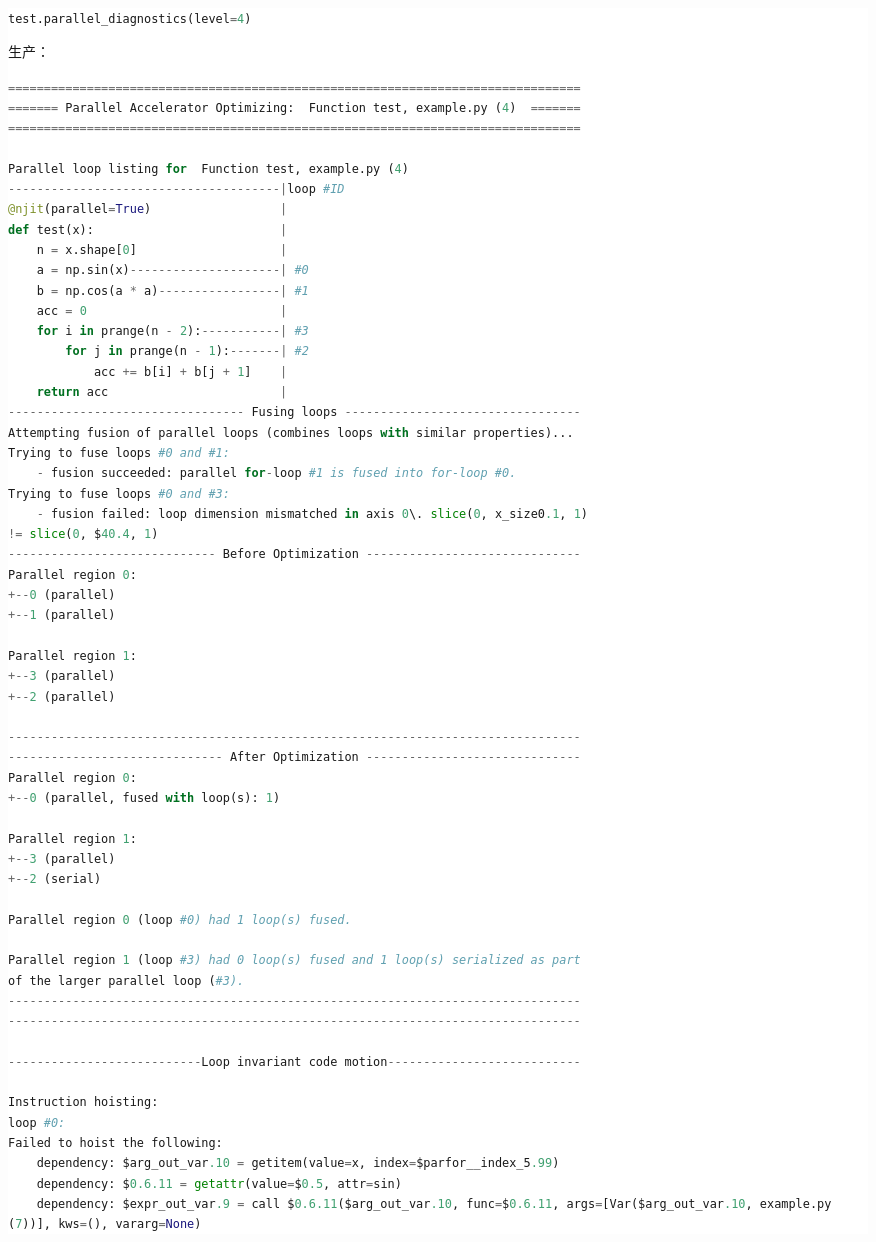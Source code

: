 ```py
test.parallel_diagnostics(level=4)

```

生产：

```py
================================================================================
======= Parallel Accelerator Optimizing:  Function test, example.py (4)  =======
================================================================================

Parallel loop listing for  Function test, example.py (4)
--------------------------------------|loop #ID
@njit(parallel=True)                  |
def test(x):                          |
    n = x.shape[0]                    |
    a = np.sin(x)---------------------| #0
    b = np.cos(a * a)-----------------| #1
    acc = 0                           |
    for i in prange(n - 2):-----------| #3
        for j in prange(n - 1):-------| #2
            acc += b[i] + b[j + 1]    |
    return acc                        |
--------------------------------- Fusing loops ---------------------------------
Attempting fusion of parallel loops (combines loops with similar properties)...
Trying to fuse loops #0 and #1:
    - fusion succeeded: parallel for-loop #1 is fused into for-loop #0.
Trying to fuse loops #0 and #3:
    - fusion failed: loop dimension mismatched in axis 0\. slice(0, x_size0.1, 1)
!= slice(0, $40.4, 1)
----------------------------- Before Optimization ------------------------------
Parallel region 0:
+--0 (parallel)
+--1 (parallel)

Parallel region 1:
+--3 (parallel)
+--2 (parallel)

--------------------------------------------------------------------------------
------------------------------ After Optimization ------------------------------
Parallel region 0:
+--0 (parallel, fused with loop(s): 1)

Parallel region 1:
+--3 (parallel)
+--2 (serial)

Parallel region 0 (loop #0) had 1 loop(s) fused.

Parallel region 1 (loop #3) had 0 loop(s) fused and 1 loop(s) serialized as part
of the larger parallel loop (#3).
--------------------------------------------------------------------------------
--------------------------------------------------------------------------------

---------------------------Loop invariant code motion---------------------------

Instruction hoisting:
loop #0:
Failed to hoist the following:
    dependency: $arg_out_var.10 = getitem(value=x, index=$parfor__index_5.99)
    dependency: $0.6.11 = getattr(value=$0.5, attr=sin)
    dependency: $expr_out_var.9 = call $0.6.11($arg_out_var.10, func=$0.6.11, args=[Var($arg_out_var.10, example.py (7))], kws=(), vararg=None)
```